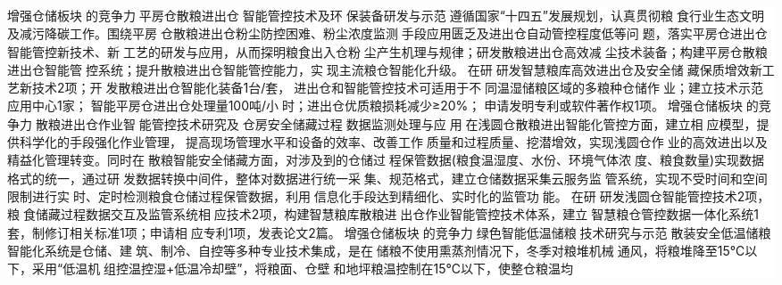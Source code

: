 增强仓储板块
的竞争力
平房仓散粮进出仓
智能管控技术及环
保装备研发与示范
遵循国家“十四五”发展规划，认真贯彻粮
食行业生态文明及减污降碳工作。围绕平房
仓散粮进出仓粉尘防控困难、粉尘浓度监测
手段应用匮乏及进出仓自动管控程度低等问
题，落实平房仓进出仓智能管控新技术、新
工艺的研发与应用，从而探明粮食出入仓粉
尘产生机理与规律；研发散粮进出仓高效减
尘技术装备；构建平房仓散粮进出仓智能管
控系统；提升散粮进出仓智能管控能力，实
现主流粮仓智能化升级。
在研
研发智慧粮库高效进出仓及安全储
藏保质增效新工艺新技术2项；开
发散粮进出仓智能化装备1台/套，
进出仓和智能管控技术可适用于不
同温湿储粮区域的多粮种仓储作
业；建立技术示范应用中心1家；
智能平房仓进出仓处理量100吨/小
时；进出仓优质粮损耗减少≥20%；
申请发明专利或软件著作权1项。
增强仓储板块
的竞争力
散粮进出仓作业智
能管控技术研究及
仓房安全储藏过程
数据监测处理与应
用
在浅圆仓散粮进出智能化管控方面，建立相
应模型，提供科学化的手段强化作业管理，
提高现场管理水平和设备的效率、改善工作
质量和过程质量、挖潜增效，实现浅圆仓作
业的高效进出以及精益化管理转变。同时在
散粮智能安全储藏方面，对涉及到的仓储过
程保管数据(粮食温湿度、水份、环境气体浓
度、粮食数量)实现数据格式的统一，通过研
发数据转换中间件，整体对数据进行统一采
集、规范格式，建立仓储数据采集云服务监
管系统，实现不受时间和空间限制进行实
时、定时检测粮食仓储过程保管数据，利用
信息化手段达到精细化、实时化的监管功
能。
在研
研发浅圆仓智能管控技术2项，粮
食储藏过程数据交互及监管系统相
应技术2项，构建智慧粮库散粮进
出仓作业智能管控技术体系，建立
智慧粮仓管控数据一体化系统1
套，制修订相关标准1项；申请相
应专利1项，发表论文2篇。
增强仓储板块
的竞争力
绿色智能低温储粮
技术研究与示范
散装安全低温储粮智能化系统是仓储、建
筑、制冷、自控等多种专业技术集成，是在
储粮不使用熏蒸剂情况下，冬季对粮堆机械
通风，将粮堆降至15℃以下，采用“低温机
组控温控湿+低温冷却壁”，将粮面、仓壁
和地坪粮温控制在15℃以下，使整仓粮温均